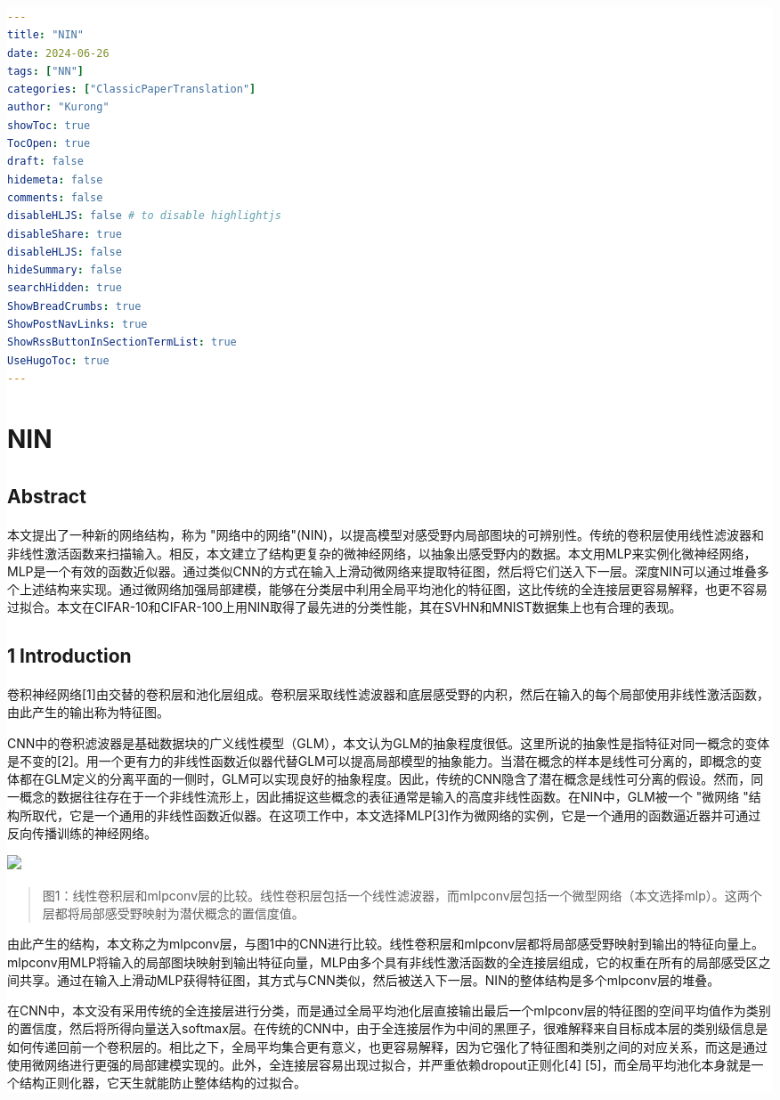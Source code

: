```yaml
---
title: "NIN"
date: 2024-06-26
tags: ["NN"]
categories: ["ClassicPaperTranslation"]
author: "Kurong"
showToc: true
TocOpen: true
draft: false
hidemeta: false
comments: false
disableHLJS: false # to disable highlightjs
disableShare: true
disableHLJS: false
hideSummary: false
searchHidden: true
ShowBreadCrumbs: true
ShowPostNavLinks: true
ShowRssButtonInSectionTermList: true
UseHugoToc: true
---
```


# NIN

## Abstract

本文提出了一种新的网络结构，称为 "网络中的网络"(NIN)，以提高模型对感受野内局部图块的可辨别性。传统的卷积层使用线性滤波器和非线性激活函数来扫描输入。相反，本文建立了结构更复杂的微神经网络，以抽象出感受野内的数据。本文用MLP来实例化微神经网络，MLP是一个有效的函数近似器。通过类似CNN的方式在输入上滑动微网络来提取特征图，然后将它们送入下一层。深度NIN可以通过堆叠多个上述结构来实现。通过微网络加强局部建模，能够在分类层中利用全局平均池化的特征图，这比传统的全连接层更容易解释，也更不容易过拟合。本文在CIFAR-10和CIFAR-100上用NIN取得了最先进的分类性能，其在SVHN和MNIST数据集上也有合理的表现。



## 1 Introduction

卷积神经网络[1]由交替的卷积层和池化层组成。卷积层采取线性滤波器和底层感受野的内积，然后在输入的每个局部使用非线性激活函数，由此产生的输出称为特征图。

CNN中的卷积滤波器是基础数据块的广义线性模型（GLM），本文认为GLM的抽象程度很低。这里所说的抽象性是指特征对同一概念的变体是不变的[2]。用一个更有力的非线性函数近似器代替GLM可以提高局部模型的抽象能力。当潜在概念的样本是线性可分离的，即概念的变体都在GLM定义的分离平面的一侧时，GLM可以实现良好的抽象程度。因此，传统的CNN隐含了潜在概念是线性可分离的假设。然而，同一概念的数据往往存在于一个非线性流形上，因此捕捉这些概念的表征通常是输入的高度非线性函数。在NIN中，GLM被一个 "微网络 "结构所取代，它是一个通用的非线性函数近似器。在这项工作中，本文选择MLP[3]作为微网络的实例，它是一个通用的函数逼近器并可通过反向传播训练的神经网络。

![](/img/ClassicPaperTranslation/NIN/Figure_1.png)

> 图1：线性卷积层和mlpconv层的比较。线性卷积层包括一个线性滤波器，而mlpconv层包括一个微型网络（本文选择mlp）。这两个层都将局部感受野映射为潜伏概念的置信度值。

由此产生的结构，本文称之为mlpconv层，与图1中的CNN进行比较。线性卷积层和mlpconv层都将局部感受野映射到输出的特征向量上。mlpconv用MLP将输入的局部图块映射到输出特征向量，MLP由多个具有非线性激活函数的全连接层组成，它的权重在所有的局部感受区之间共享。通过在输入上滑动MLP获得特征图，其方式与CNN类似，然后被送入下一层。NIN的整体结构是多个mlpconv层的堆叠。

在CNN中，本文没有采用传统的全连接层进行分类，而是通过全局平均池化层直接输出最后一个mlpconv层的特征图的空间平均值作为类别的置信度，然后将所得向量送入softmax层。在传统的CNN中，由于全连接层作为中间的黑匣子，很难解释来自目标成本层的类别级信息是如何传递回前一个卷积层的。相比之下，全局平均集合更有意义，也更容易解释，因为它强化了特征图和类别之间的对应关系，而这是通过使用微网络进行更强的局部建模实现的。此外，全连接层容易出现过拟合，并严重依赖dropout正则化[4] [5]，而全局平均池化本身就是一个结构正则化器，它天生就能防止整体结构的过拟合。
